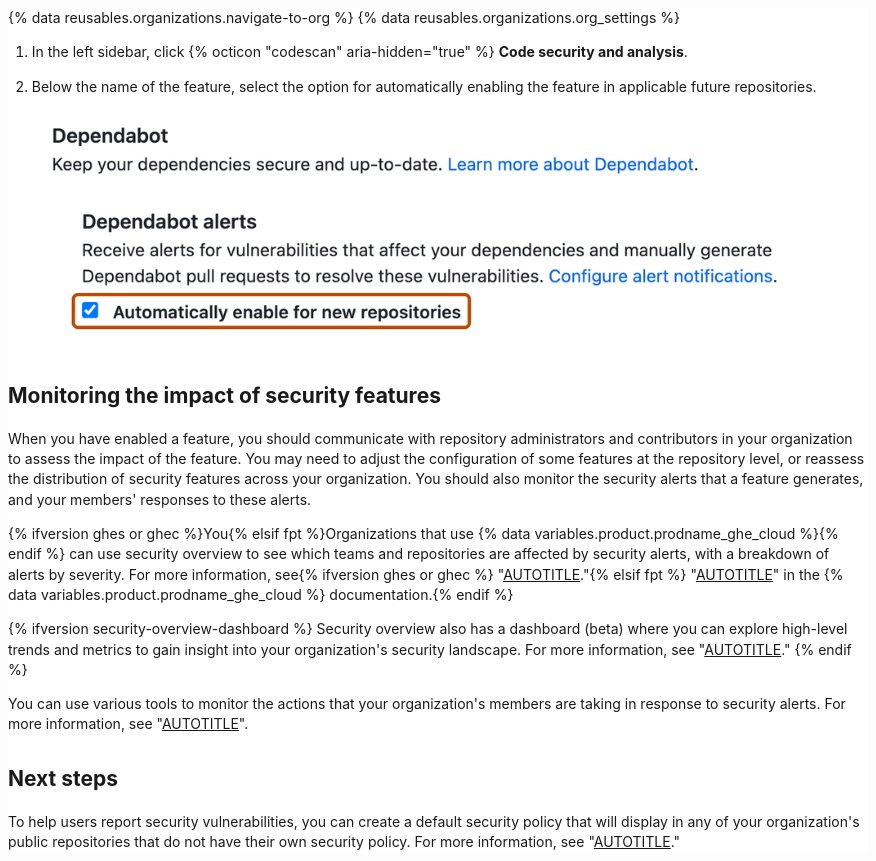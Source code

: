 {% data reusables.organizations.navigate-to-org %}
{% data reusables.organizations.org_settings %}

1. In the left sidebar, click {% octicon "codescan" aria-hidden="true" %} **Code security and analysis**.
1. Below the name of the feature, select the option for automatically enabling the feature in applicable future repositories.

   ![Screenshot of the "Code security and analysis" page. Below "Dependabot alerts", a checkbox for enabling the feature in future repositories is highlighted with an orange outline.](/assets/images/help/security/enable-for-new-repos.png)

## Monitoring the impact of security features

When you have enabled a feature, you should communicate with repository administrators and contributors in your organization to assess the impact of the feature. You may need to adjust the configuration of some features at the repository level, or reassess the distribution of security features across your organization. You should also monitor the security alerts that a feature generates, and your members' responses to these alerts.

{% ifversion ghes or ghec %}You{% elsif fpt %}Organizations that use {% data variables.product.prodname_ghe_cloud %}{% endif %} can use security overview to see which teams and repositories are affected by security alerts, with a breakdown of alerts by severity. For more information, see{% ifversion ghes or ghec %} "[AUTOTITLE](/code-security/security-overview/assessing-code-security-risk)."{% elsif fpt %} "[AUTOTITLE](/enterprise-cloud@latest/code-security/security-overview/assessing-code-security-risk)" in the {% data variables.product.prodname_ghe_cloud %} documentation.{% endif %}

{% ifversion security-overview-dashboard %}
Security overview also has a dashboard (beta) where you can explore high-level trends and metrics to gain insight into your organization's security landscape. For more information, see "[AUTOTITLE](/code-security/security-overview/viewing-security-insights)."
{% endif %}

You can use various tools to monitor the actions that your organization's members are taking in response to security alerts. For more information, see "[AUTOTITLE](/code-security/getting-started/auditing-security-alerts)".

## Next steps

To help users report security vulnerabilities, you can create a default security policy that will display in any of your organization's public repositories that do not have their own security policy. For more information, see "[AUTOTITLE](/communities/setting-up-your-project-for-healthy-contributions/creating-a-default-community-health-file)."
